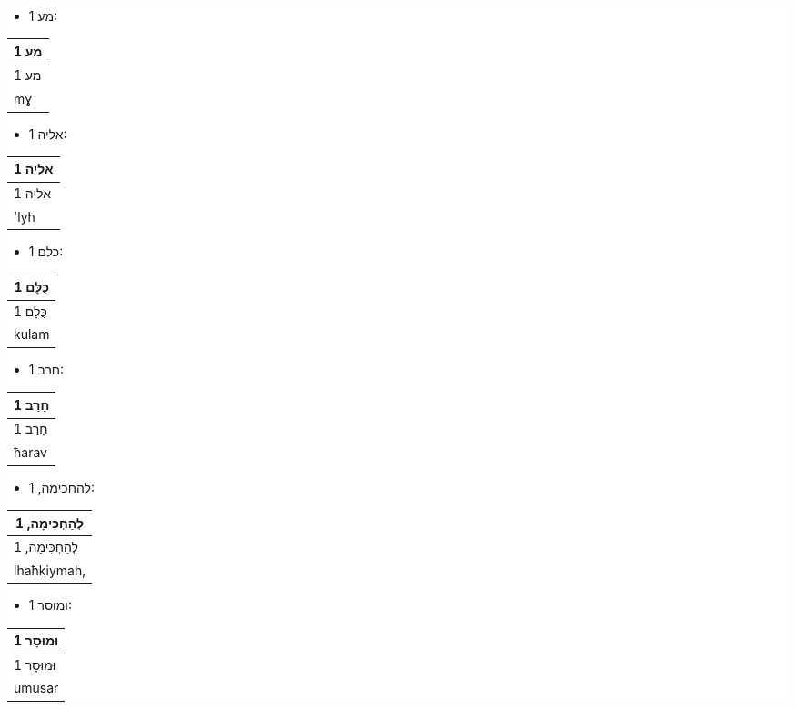  * מע 1: 

|מע 1|
|-|
|מע 1|
|mɣ|

 * אליה 1: 

|אליה 1|
|-|
|אליה 1|
|'lyh|

 * כלם 1: 

|כֻּלָּם 1|
|-|
|כֻּלָם 1|
|kulam|

 * חרב 1: 

|חָרַב 1|
|-|
|חָרַב 1|
|ħarav|

 * להחכימה, 1: 

|לְהַחְכִּימָהּ, 1|
|-|
|לְהַחְכִּימָה, 1|
|lhaħkiymah,|

 * ומוסר 1: 

|וּמוּסָר 1|
|-|
|וּמוּסָר 1|
|umusar|

